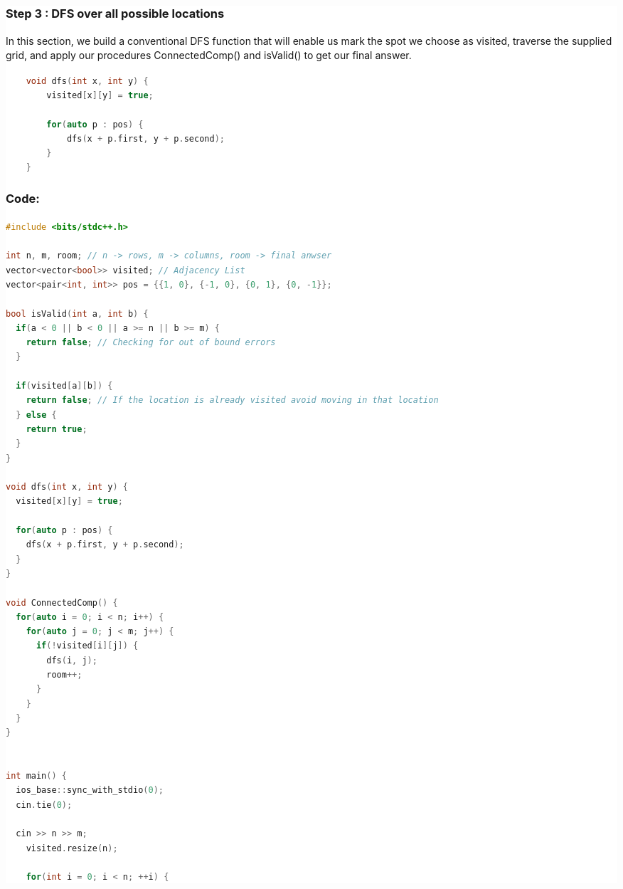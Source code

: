 ### Step 3 : DFS over all possible locations
In this section, we build a conventional DFS function that will enable us mark the spot we choose as visited, traverse the supplied grid, and apply our procedures ConnectedComp() and isValid() to get our final answer.

```C++
    void dfs(int x, int y) {
        visited[x][y] = true;
        
        for(auto p : pos) {
            dfs(x + p.first, y + p.second);
        }
    } 
```

### Code: 

```C++
#include <bits/stdc++.h>

int n, m, room; // n -> rows, m -> columns, room -> final anwser
vector<vector<bool>> visited; // Adjacency List
vector<pair<int, int>> pos = {{1, 0}, {-1, 0}, {0, 1}, {0, -1}};
    
bool isValid(int a, int b) {
  if(a < 0 || b < 0 || a >= n || b >= m) {
    return false; // Checking for out of bound errors
  }
          
  if(visited[a][b]) {
    return false; // If the location is already visited avoid moving in that location
  } else {
    return true;
  }
}
   
void dfs(int x, int y) {
  visited[x][y] = true;
        
  for(auto p : pos) {
    dfs(x + p.first, y + p.second);
  }
}
    
void ConnectedComp() {
  for(auto i = 0; i < n; i++) {
    for(auto j = 0; j < m; j++) {
      if(!visited[i][j]) {
        dfs(i, j);
        room++;
      }
    }
  }
}
    
    
int main() {
  ios_base::sync_with_stdio(0);
  cin.tie(0);
       
  cin >> n >> m;
	visited.resize(n);
 
	for(int i = 0; i < n; ++i) {
```